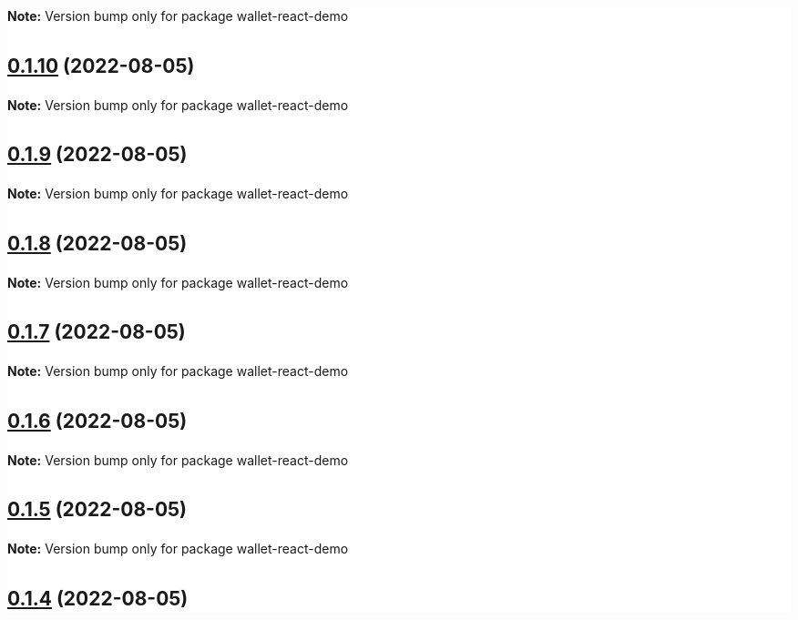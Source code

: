 **Note:** Version bump only for package wallet-react-demo





## [0.1.10](https://github.com/SundaeSwap-finance/wallet-react/compare/v0.1.7...v0.1.10) (2022-08-05)

**Note:** Version bump only for package wallet-react-demo





## [0.1.9](https://github.com/SundaeSwap-finance/wallet-react/compare/v0.1.7...v0.1.9) (2022-08-05)

**Note:** Version bump only for package wallet-react-demo





## [0.1.8](https://github.com/SundaeSwap-finance/wallet-react/compare/v0.1.7...v0.1.8) (2022-08-05)

**Note:** Version bump only for package wallet-react-demo





## [0.1.7](https://github.com/SundaeSwap-finance/wallet-react/compare/v0.1.5...v0.1.7) (2022-08-05)

**Note:** Version bump only for package wallet-react-demo





## [0.1.6](https://github.com/SundaeSwap-finance/wallet-react/compare/v0.1.5...v0.1.6) (2022-08-05)

**Note:** Version bump only for package wallet-react-demo





## [0.1.5](https://github.com/SundaeSwap-finance/wallet-react/compare/v0.1.3...v0.1.5) (2022-08-05)

**Note:** Version bump only for package wallet-react-demo





## [0.1.4](https://github.com/SundaeSwap-finance/wallet-react/compare/v0.1.3...v0.1.4) (2022-08-05)
